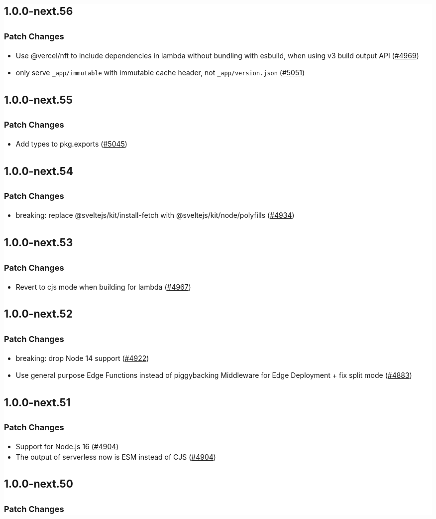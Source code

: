 ## 1.0.0-next.56

### Patch Changes

- Use @vercel/nft to include dependencies in lambda without bundling with esbuild, when using v3 build output API ([#4969](https://github.com/sveltejs/kit/pull/4969))

* only serve `_app/immutable` with immutable cache header, not `_app/version.json` ([#5051](https://github.com/sveltejs/kit/pull/5051))

## 1.0.0-next.55

### Patch Changes

- Add types to pkg.exports ([#5045](https://github.com/sveltejs/kit/pull/5045))

## 1.0.0-next.54

### Patch Changes

- breaking: replace @sveltejs/kit/install-fetch with @sveltejs/kit/node/polyfills ([#4934](https://github.com/sveltejs/kit/pull/4934))

## 1.0.0-next.53

### Patch Changes

- Revert to cjs mode when building for lambda ([#4967](https://github.com/sveltejs/kit/pull/4967))

## 1.0.0-next.52

### Patch Changes

- breaking: drop Node 14 support ([#4922](https://github.com/sveltejs/kit/pull/4922))

* Use general purpose Edge Functions instead of piggybacking Middleware for Edge Deployment + fix split mode ([#4883](https://github.com/sveltejs/kit/pull/4883))

## 1.0.0-next.51

### Patch Changes

- Support for Node.js 16 ([#4904](https://github.com/sveltejs/kit/pull/4904))
- The output of serverless now is ESM instead of CJS ([#4904](https://github.com/sveltejs/kit/pull/4904))

## 1.0.0-next.50

### Patch Changes
